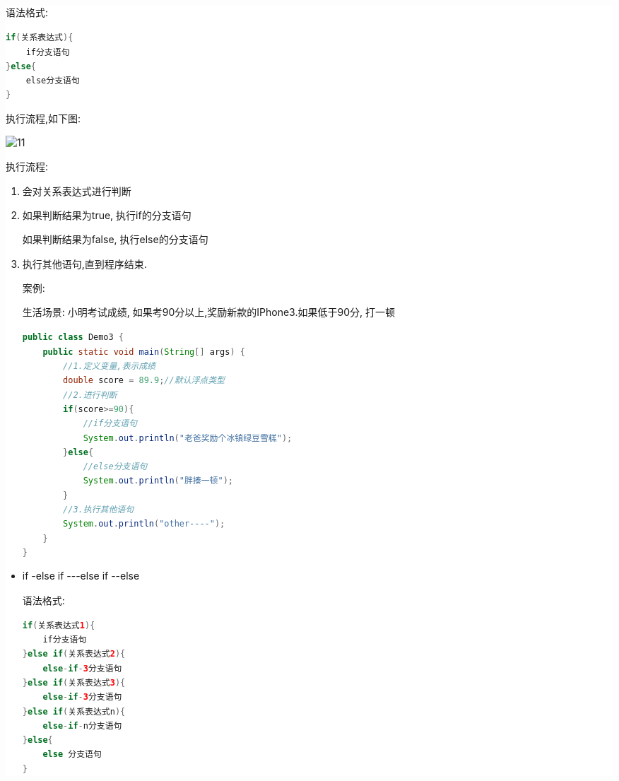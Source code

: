   语法格式:

  ~~~~java
  if(关系表达式){
      if分支语句
  }else{
      else分支语句
  }
  ~~~~

  执行流程,如下图:

  ![11](img/fzjg3.png)

  执行流程:

1. 会对关系表达式进行判断

2. 如果判断结果为true, 执行if的分支语句

   如果判断结果为false, 执行else的分支语句

3. 执行其他语句,直到程序结束.

   案例:

   生活场景:   小明考试成绩, 如果考90分以上,奖励新款的IPhone3.如果低于90分, 打一顿

   ~~~~java
   public class Demo3 {
       public static void main(String[] args) {
           //1.定义变量,表示成绩
           double score = 89.9;//默认浮点类型
           //2.进行判断
           if(score>=90){
               //if分支语句
               System.out.println("老爸奖励个冰镇绿豆雪糕");
           }else{
               //else分支语句
               System.out.println("胖揍一顿");
           }
           //3.执行其他语句
           System.out.println("other----");
       }
   }
   
   ~~~~

* if -else if ---else if --else

  语法格式:

  ~~~~java
  if(关系表达式1){
      if分支语句
  }else if(关系表达式2){
      else-if-3分支语句
  }else if(关系表达式3){
      else-if-3分支语句
  }else if(关系表达式n){
      else-if-n分支语句
  }else{
      else 分支语句
  }
  ~~~~
